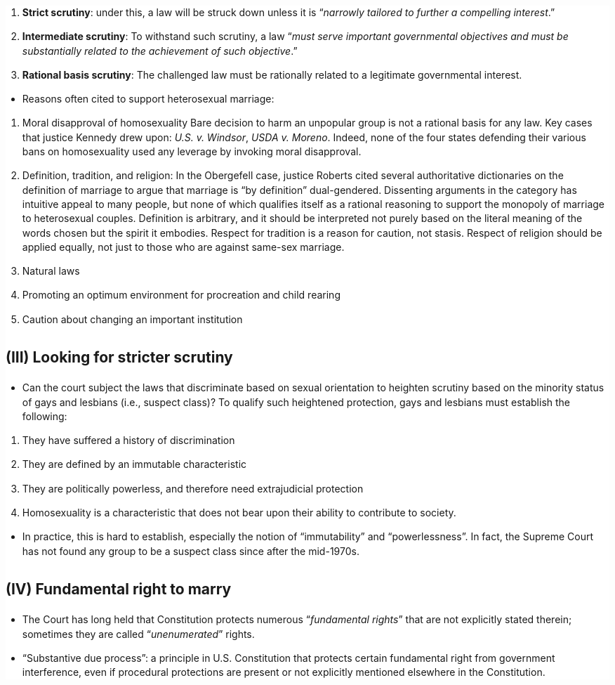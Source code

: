 1.    **Strict scrutiny**: under this, a law will be struck down unless it is “*narrowly tailored to further a compelling interest*.”

2.    **Intermediate scrutiny**: To withstand such scrutiny, a law “*must serve important governmental objectives and must be substantially related to the achievement of such objective*.”

3.    **Rational basis scrutiny**: The challenged law must be rationally related to a legitimate governmental interest. 

  *    Reasons often cited to support heterosexual marriage:
  
1.    Moral disapproval of homosexuality
Bare decision to harm an unpopular group is not a rational basis for any law. Key cases that justice Kennedy drew upon: *U.S. v. Windsor*, *USDA v. Moreno*. Indeed, none of the four states defending their various bans on homosexuality used any leverage by invoking moral disapproval. 

2.    Definition, tradition, and religion:
In the Obergefell case, justice Roberts cited several authoritative dictionaries on the definition of marriage to argue that marriage is “by definition” dual-gendered. Dissenting arguments in the category has intuitive appeal to many people, but none of which qualifies itself as a rational reasoning to support the monopoly of marriage to heterosexual couples. Definition is arbitrary, and it should be interpreted not purely based on the literal meaning of the words chosen but the spirit it embodies. Respect for tradition is a reason for caution, not stasis. Respect of religion should be applied equally, not just to those who are against same-sex marriage. 

3.    Natural laws
4.    Promoting an optimum environment for procreation and child rearing

5.    Caution about changing an important institution

## (III) Looking for stricter scrutiny 

  *    Can the court subject the laws that discriminate based on sexual orientation to heighten scrutiny based on the minority status of gays and lesbians (i.e., suspect class)? To qualify such heightened protection, gays and lesbians must establish the following:
  
1.    They have suffered a history of discrimination

2.    They are defined by an immutable characteristic

3.    They are politically powerless, and therefore need extrajudicial protection

4.    Homosexuality is a characteristic that does not bear upon their ability to contribute to society.

  *    In practice, this is hard to establish, especially the notion of “immutability” and “powerlessness”. In fact, the Supreme Court has not found any group to be a suspect class since after the mid-1970s. 

## (IV) Fundamental right to marry

  *    The Court has long held that Constitution protects numerous “*fundamental rights*” that are not explicitly stated therein; sometimes they are called “*unenumerated*” rights. 
  
  *    “Substantive due process”:  a principle in U.S. Constitution that protects certain fundamental right from government interference, even if procedural protections are present or not explicitly mentioned elsewhere in the Constitution. 
  